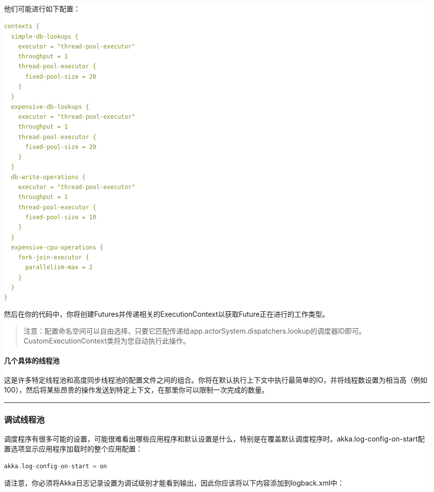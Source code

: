 他们可能进行如下配置：

```yaml
contexts {
  simple-db-lookups {
    executor = "thread-pool-executor"
    throughput = 1
    thread-pool-executor {
      fixed-pool-size = 20
    }
  }
  expensive-db-lookups {
    executor = "thread-pool-executor"
    throughput = 1
    thread-pool-executor {
      fixed-pool-size = 20
    }
  }
  db-write-operations {
    executor = "thread-pool-executor"
    throughput = 1
    thread-pool-executor {
      fixed-pool-size = 10
    }
  }
  expensive-cpu-operations {
    fork-join-executor {
      parallelism-max = 2
    }
  }
}
```

然后在你的代码中，你将创建Futures并传递相关的ExecutionContext以获取Future正在进行的工作类型。

> 注意：配置命名空间可以自由选择，只要它匹配传递给app.actorSystem.dispatchers.lookup的调度器ID即可。CustomExecutionContext类将为您自动执行此操作。

#### 几个具体的线程池

这是许多特定线程池和高度同步线程池的配置文件之间的组合。你将在默认执行上下文中执行最简单的IO，并将线程数设置为相当高（例如100），然后将某些昂贵的操作发送到特定上下文，在那里你可以限制一次完成的数量。



---

### 调试线程池

调度程序有很多可能的设置，可能很难看出哪些应用程序和默认设置是什么，特别是在覆盖默认调度程序时。akka.log-config-on-start配置选项显示应用程序加载时的整个应用配置：

```scala
akka.log-config-on-start = on
```

请注意，你必须将Akka日志记录设置为调试级别才能看到输出，因此你应该将以下内容添加到logback.xml中：
